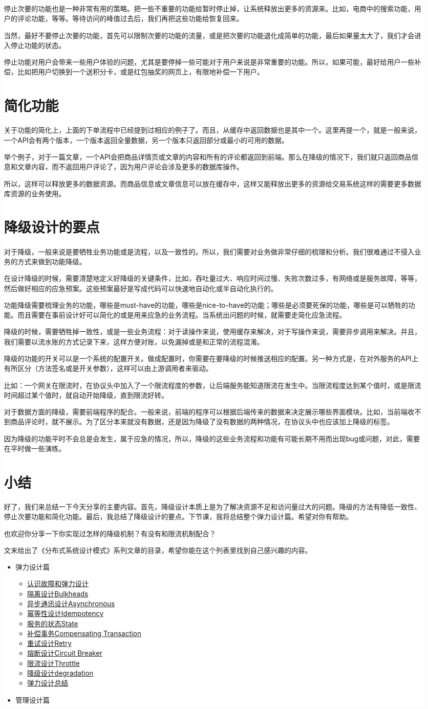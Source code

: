 停止次要的功能也是一种非常有用的策略。把一些不重要的功能给暂时停止掉，让系统释放出更多的资源来。比如，电商中的搜索功能，用户的评论功能，等等。等待访问的峰值过去后，我们再把这些功能给恢复回来。

当然，最好不要停止次要的功能，首先可以限制次要的功能的流量，或是把次要的功能退化成简单的功能，最后如果量太大了，我们才会进入停止功能的状态。

停止功能对用户会带来一些用户体验的问题，尤其是要停掉一些可能对于用户来说是非常重要的功能。所以，如果可能，最好给用户一些补偿，比如把用户切换到一个送积分卡，或是红包抽奖的网页上，有限地补偿一下用户。

# 简化功能

关于功能的简化上，上面的下单流程中已经提到过相应的例子了。而且，从缓存中返回数据也是其中一个。这里再提一个，就是一般来说，一个API会有两个版本，一个版本返回全量数据，另一个版本只返回部分或最小的可用的数据。

举个例子，对于一篇文章，一个API会把商品详情页或文章的内容和所有的评论都返回到前端。那么在降级的情况下，我们就只返回商品信息和文章内容，而不返回用户评论了，因为用户评论会涉及更多的数据库操作。

所以，这样可以释放更多的数据资源。而商品信息或文章信息可以放在缓存中，这样又能释放出更多的资源给交易系统这样的需要更多数据库资源的业务使用。

# 降级设计的要点

对于降级，一般来说是要牺牲业务功能或是流程，以及一致性的。所以，我们需要对业务做非常仔细的梳理和分析。我们很难通过不侵入业务的方式来做到功能降级。

在设计降级的时候，需要清楚地定义好降级的关键条件，比如，吞吐量过大、响应时间过慢、失败次数过多，有网络或是服务故障，等等，然后做好相应的应急预案。这些预案最好是写成代码可以快速地自动化或半自动化执行的。

功能降级需要梳理业务的功能，哪些是must-have的功能，哪些是nice-to-have的功能；哪些是必须要死保的功能，哪些是可以牺牲的功能。而且需要在事前设计好可以简化的或是用来应急的业务流程。当系统出问题的时候，就需要走简化应急流程。

降级的时候，需要牺牲掉一致性，或是一些业务流程：对于读操作来说，使用缓存来解决，对于写操作来说，需要异步调用来解决。并且，我们需要以流水账的方式记录下来，这样方便对账，以免漏掉或是和正常的流程混淆。

降级的功能的开关可以是一个系统的配置开关。做成配置时，你需要在要降级的时候推送相应的配置。另一种方式是，在对外服务的API上有所区分（方法签名或是开关参数），这样可以由上游调用者来驱动。

比如：一个网关在限流时，在协议头中加入了一个限流程度的参数，让后端服务能知道限流在发生中。当限流程度达到某个值时，或是限流时间超过某个值时，就自动开始降级，直到限流好转。

对于数据方面的降级，需要前端程序的配合。一般来说，前端的程序可以根据后端传来的数据来决定展示哪些界面模块。比如，当前端收不到商品评论时，就不展示。为了区分本来就没有数据，还是因为降级了没有数据的两种情况，在协议头中也应该加上降级的标签。

因为降级的功能平时不会总是会发生，属于应急的情况，所以，降级的这些业务流程和功能有可能长期不用而出现bug或问题，对此，需要在平时做一些演练。

# 小结

好了，我们来总结一下今天分享的主要内容。首先，降级设计本质上是为了解决资源不足和访问量过大的问题。降级的方法有降低一致性、停止次要功能和简化功能。最后，我总结了降级设计的要点。下节课，我将总结整个弹力设计篇。希望对你有帮助。

也欢迎你分享一下你实现过怎样的降级机制？有没有和限流机制配合？

文末给出了《分布式系统设计模式》系列文章的目录，希望你能在这个列表里找到自己感兴趣的内容。

- 弹力设计篇
  
  - [认识故障和弹力设计](https://time.geekbang.org/column/article/3912)
  - [隔离设计Bulkheads](https://time.geekbang.org/column/article/3917)
  - [异步通讯设计Asynchronous](https://time.geekbang.org/column/article/3926)
  - [幂等性设计Idempotency](https://time.geekbang.org/column/article/4050)
  - [服务的状态State](https://time.geekbang.org/column/article/4086)
  - [补偿事务Compensating Transaction](https://time.geekbang.org/column/article/4087)
  - [重试设计Retry](https://time.geekbang.org/column/article/4121)
  - [熔断设计Circuit Breaker](https://time.geekbang.org/column/article/4241)
  - [限流设计Throttle](https://time.geekbang.org/column/article/4245)
  - [降级设计degradation](https://time.geekbang.org/column/article/4252)
  - [弹力设计总结](https://time.geekbang.org/column/article/4253)
- 管理设计篇
  